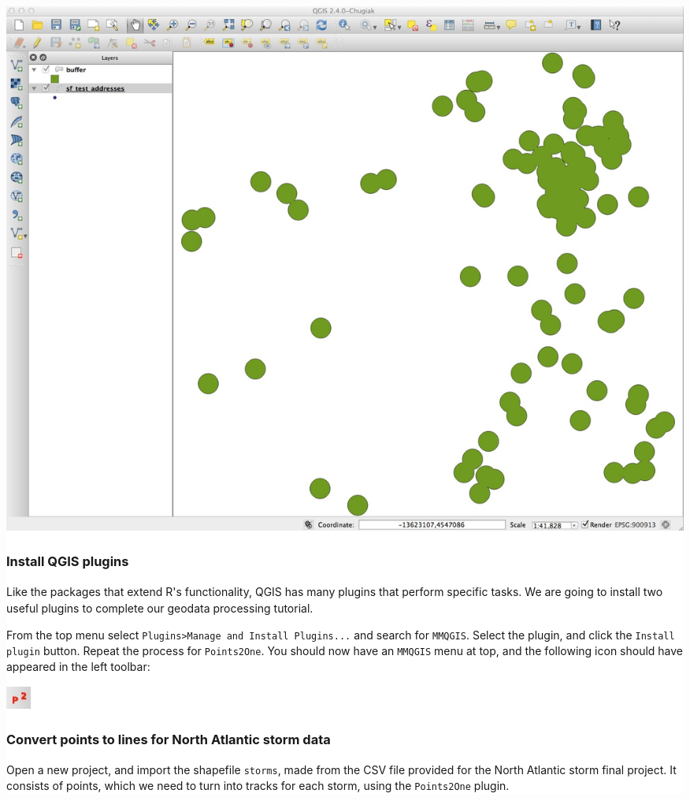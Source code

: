 ![](./img/class9_47.jpg)

### Install QGIS plugins

Like the packages that extend R's functionality, QGIS has many plugins that perform specific tasks. We are going to install two useful plugins to complete our geodata processing tutorial.

From the top menu select `Plugins>Manage and Install Plugins...` and search for `MMQGIS`. Select the plugin, and click the `Install plugin` button. Repeat the process for `Points2One`. You should now have an `MMQGIS` menu at top, and the following icon should have appeared in the left toolbar:

![](./img/class9_48.jpg)

### Convert points to lines for North Atlantic storm data

Open a new project, and import the shapefile `storms`, made from the CSV file provided for the North Atlantic storm final project. It consists of points, which we need to turn into tracks for each storm, using the `Points2One` plugin.
